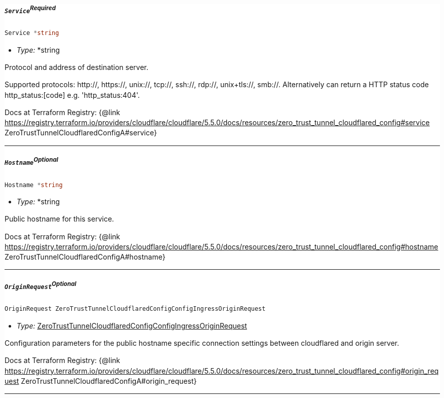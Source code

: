 
##### `Service`<sup>Required</sup> <a name="Service" id="@cdktf/provider-cloudflare.zeroTrustTunnelCloudflaredConfig.ZeroTrustTunnelCloudflaredConfigConfigIngress.property.service"></a>

```go
Service *string
```

- *Type:* *string

Protocol and address of destination server.

Supported protocols: http://, https://, unix://, tcp://, ssh://, rdp://, unix+tls://, smb://. Alternatively can return a HTTP status code http_status:[code] e.g. 'http_status:404'.

Docs at Terraform Registry: {@link https://registry.terraform.io/providers/cloudflare/cloudflare/5.5.0/docs/resources/zero_trust_tunnel_cloudflared_config#service ZeroTrustTunnelCloudflaredConfigA#service}

---

##### `Hostname`<sup>Optional</sup> <a name="Hostname" id="@cdktf/provider-cloudflare.zeroTrustTunnelCloudflaredConfig.ZeroTrustTunnelCloudflaredConfigConfigIngress.property.hostname"></a>

```go
Hostname *string
```

- *Type:* *string

Public hostname for this service.

Docs at Terraform Registry: {@link https://registry.terraform.io/providers/cloudflare/cloudflare/5.5.0/docs/resources/zero_trust_tunnel_cloudflared_config#hostname ZeroTrustTunnelCloudflaredConfigA#hostname}

---

##### `OriginRequest`<sup>Optional</sup> <a name="OriginRequest" id="@cdktf/provider-cloudflare.zeroTrustTunnelCloudflaredConfig.ZeroTrustTunnelCloudflaredConfigConfigIngress.property.originRequest"></a>

```go
OriginRequest ZeroTrustTunnelCloudflaredConfigConfigIngressOriginRequest
```

- *Type:* <a href="#@cdktf/provider-cloudflare.zeroTrustTunnelCloudflaredConfig.ZeroTrustTunnelCloudflaredConfigConfigIngressOriginRequest">ZeroTrustTunnelCloudflaredConfigConfigIngressOriginRequest</a>

Configuration parameters for the public hostname specific connection settings between cloudflared and origin server.

Docs at Terraform Registry: {@link https://registry.terraform.io/providers/cloudflare/cloudflare/5.5.0/docs/resources/zero_trust_tunnel_cloudflared_config#origin_request ZeroTrustTunnelCloudflaredConfigA#origin_request}

---